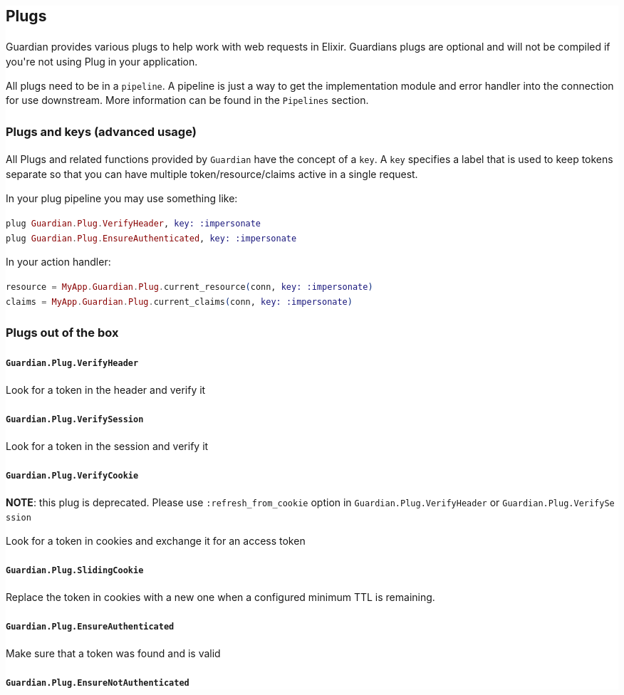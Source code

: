 ## Plugs

Guardian provides various plugs to help work with web requests in Elixir.
Guardians plugs are optional and will not be compiled if you're not using Plug in your application.

All plugs need to be in a `pipeline`.
A pipeline is just a way to get the implementation module and error handler
into the connection for use downstream. More information can be found in the `Pipelines` section.

### Plugs and keys (advanced usage)

All Plugs and related functions provided by `Guardian` have the concept of a `key`.
A `key` specifies a label that is used to keep tokens separate so that you can have multiple token/resource/claims active in a single request.

In your plug pipeline you may use something like:

```elixir
plug Guardian.Plug.VerifyHeader, key: :impersonate
plug Guardian.Plug.EnsureAuthenticated, key: :impersonate
```

In your action handler:

```elixir
resource = MyApp.Guardian.Plug.current_resource(conn, key: :impersonate)
claims = MyApp.Guardian.Plug.current_claims(conn, key: :impersonate)
```

### Plugs out of the box

#### `Guardian.Plug.VerifyHeader`

Look for a token in the header and verify it

#### `Guardian.Plug.VerifySession`

Look for a token in the session and verify it

#### `Guardian.Plug.VerifyCookie`
**NOTE**: this plug is deprecated. Please use `:refresh_from_cookie` option in `Guardian.Plug.VerifyHeader` or `Guardian.Plug.VerifySession`

Look for a token in cookies and exchange it for an access token

#### `Guardian.Plug.SlidingCookie`

Replace the token in cookies with a new one when a configured minimum TTL
is remaining.

#### `Guardian.Plug.EnsureAuthenticated`

Make sure that a token was found and is valid

#### `Guardian.Plug.EnsureNotAuthenticated`
